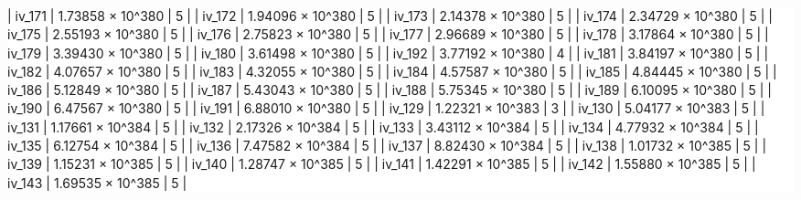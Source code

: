 | iv_171 | 1.73858 × 10^380 | 5 |
| iv_172 | 1.94096 × 10^380 | 5 |
| iv_173 | 2.14378 × 10^380 | 5 |
| iv_174 | 2.34729 × 10^380 | 5 |
| iv_175 | 2.55193 × 10^380 | 5 |
| iv_176 | 2.75823 × 10^380 | 5 |
| iv_177 | 2.96689 × 10^380 | 5 |
| iv_178 | 3.17864 × 10^380 | 5 |
| iv_179 | 3.39430 × 10^380 | 5 |
| iv_180 | 3.61498 × 10^380 | 5 |
| iv_192 | 3.77192 × 10^380 | 4 |
| iv_181 | 3.84197 × 10^380 | 5 |
| iv_182 | 4.07657 × 10^380 | 5 |
| iv_183 | 4.32055 × 10^380 | 5 |
| iv_184 | 4.57587 × 10^380 | 5 |
| iv_185 | 4.84445 × 10^380 | 5 |
| iv_186 | 5.12849 × 10^380 | 5 |
| iv_187 | 5.43043 × 10^380 | 5 |
| iv_188 | 5.75345 × 10^380 | 5 |
| iv_189 | 6.10095 × 10^380 | 5 |
| iv_190 | 6.47567 × 10^380 | 5 |
| iv_191 | 6.88010 × 10^380 | 5 |
| iv_129 | 1.22321 × 10^383 | 3 |
| iv_130 | 5.04177 × 10^383 | 5 |
| iv_131 | 1.17661 × 10^384 | 5 |
| iv_132 | 2.17326 × 10^384 | 5 |
| iv_133 | 3.43112 × 10^384 | 5 |
| iv_134 | 4.77932 × 10^384 | 5 |
| iv_135 | 6.12754 × 10^384 | 5 |
| iv_136 | 7.47582 × 10^384 | 5 |
| iv_137 | 8.82430 × 10^384 | 5 |
| iv_138 | 1.01732 × 10^385 | 5 |
| iv_139 | 1.15231 × 10^385 | 5 |
| iv_140 | 1.28747 × 10^385 | 5 |
| iv_141 | 1.42291 × 10^385 | 5 |
| iv_142 | 1.55880 × 10^385 | 5 |
| iv_143 | 1.69535 × 10^385 | 5 |